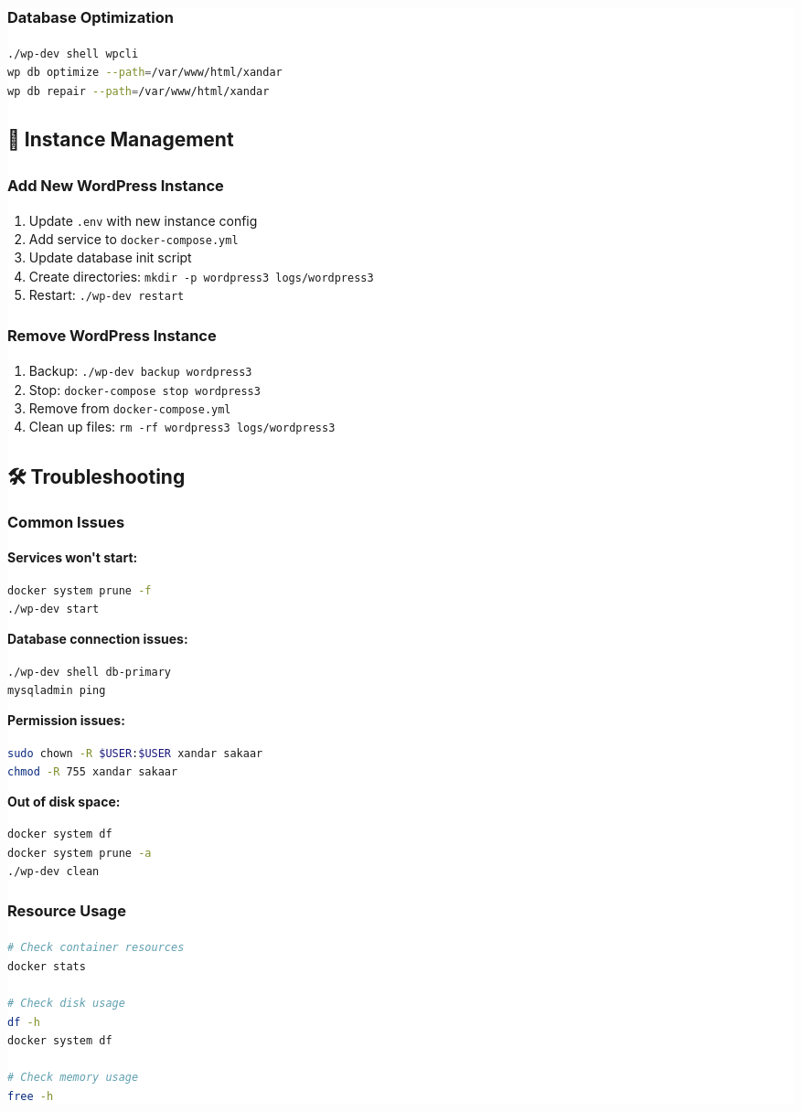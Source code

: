 ### Database Optimization
```bash
./wp-dev shell wpcli
wp db optimize --path=/var/www/html/xandar
wp db repair --path=/var/www/html/xandar
```

## 🔄 Instance Management

### Add New WordPress Instance
1. Update `.env` with new instance config
2. Add service to `docker-compose.yml`
3. Update database init script
4. Create directories: `mkdir -p wordpress3 logs/wordpress3`
5. Restart: `./wp-dev restart`

### Remove WordPress Instance
1. Backup: `./wp-dev backup wordpress3`
2. Stop: `docker-compose stop wordpress3`
3. Remove from `docker-compose.yml`
4. Clean up files: `rm -rf wordpress3 logs/wordpress3`

## 🛠️ Troubleshooting

### Common Issues

**Services won't start:**
```bash
docker system prune -f
./wp-dev start
```

**Database connection issues:**
```bash
./wp-dev shell db-primary
mysqladmin ping
```

**Permission issues:**
```bash
sudo chown -R $USER:$USER xandar sakaar
chmod -R 755 xandar sakaar
```

**Out of disk space:**
```bash
docker system df
docker system prune -a
./wp-dev clean
```

### Resource Usage
```bash
# Check container resources
docker stats

# Check disk usage
df -h
docker system df

# Check memory usage
free -h
```
